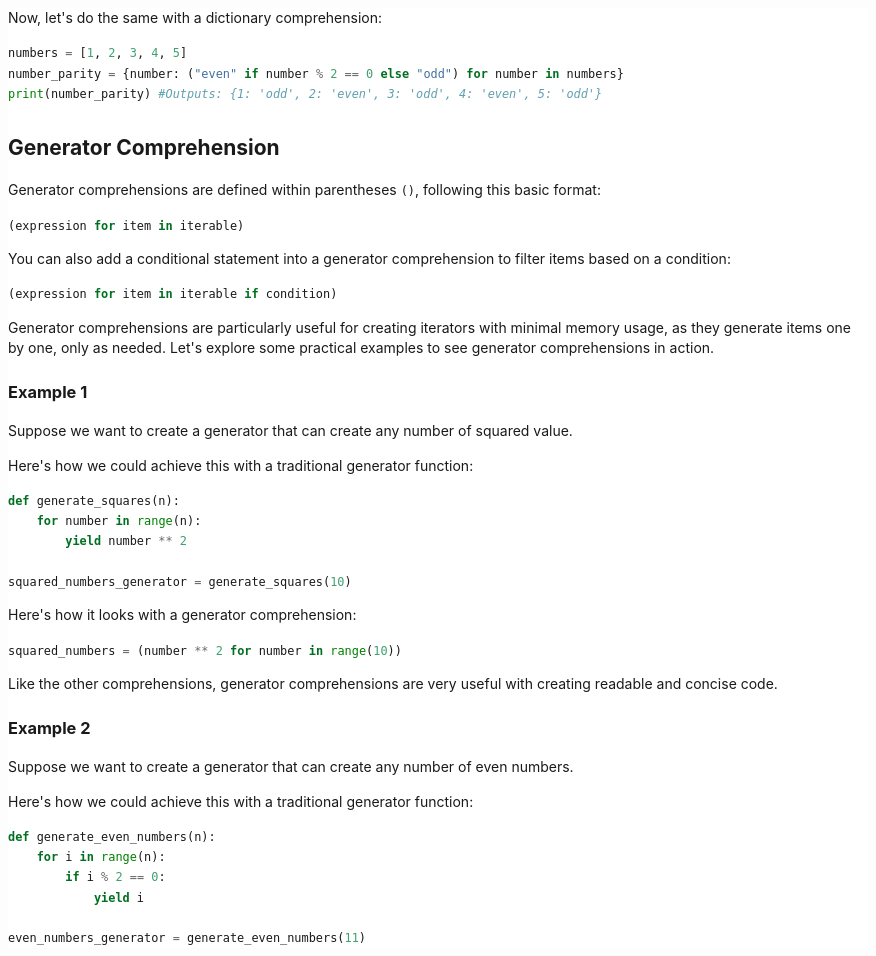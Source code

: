Now, let's do the same with a dictionary comprehension:

```python
numbers = [1, 2, 3, 4, 5]
number_parity = {number: ("even" if number % 2 == 0 else "odd") for number in numbers}
print(number_parity) #Outputs: {1: 'odd', 2: 'even', 3: 'odd', 4: 'even', 5: 'odd'}
```

## Generator Comprehension

Generator comprehensions are defined within parentheses `()`, following this basic format:

```python
(expression for item in iterable)
```

You can also add a conditional statement into a generator comprehension to filter items based on a condition:

```python
(expression for item in iterable if condition)
```

Generator comprehensions are particularly useful for creating iterators with minimal memory usage, as they generate items one by one, only as needed. Let's explore some practical examples to see generator comprehensions in action.

### Example 1

Suppose we want to create a generator that can create any number of squared value. 

Here's how we could achieve this with a traditional generator function:

```python
def generate_squares(n):
    for number in range(n):
        yield number ** 2

squared_numbers_generator = generate_squares(10)
```

Here's how it looks with a generator comprehension:

```python
squared_numbers = (number ** 2 for number in range(10))
```

Like the other comprehensions, generator comprehensions are very useful with creating readable and concise code.

### Example 2

Suppose we want to create a generator that can create any number of even numbers.

Here's how we could achieve this with a traditional generator function:

```python
def generate_even_numbers(n):
    for i in range(n):
        if i % 2 == 0:
            yield i

even_numbers_generator = generate_even_numbers(11)
```
